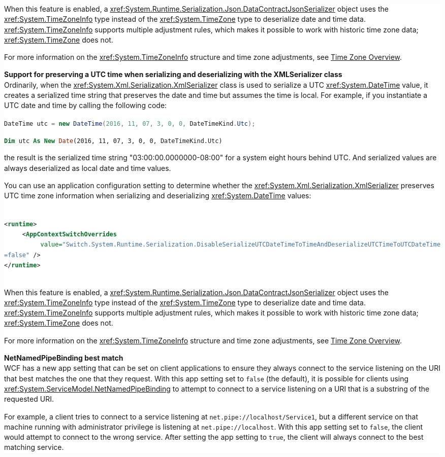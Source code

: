  When this feature is enabled, a <xref:System.Runtime.Serialization.Json.DataContractJsonSerializer> object  uses the <xref:System.TimeZoneInfo> type instead of the <xref:System.TimeZone> type to deserialize date and time data. <xref:System.TimeZoneInfo> supports multiple adjustment rules, which makes it possible to work with historic time zone data;   <xref:System.TimeZone> does not.  
  
 For more information on the <xref:System.TimeZoneInfo> structure and time zone adjustments, see [Time Zone Overview](../../../docs/standard/datetime/time-zone-overview.md).  
  
 **Support for preserving a UTC time when serializing and deserializing with the XMLSerializer class**  
 Ordinarily, when the <xref:System.Xml.Serialization.XmlSerializer> class is used to serialize a UTC <xref:System.DateTime> value, it creates a serialized time string that preserves the date and time but assumes the time is local.  For example, if you instantiate a UTC date and time by calling the following code:  
  
```csharp  
DateTime utc = new DateTime(2016, 11, 07, 3, 0, 0, DateTimeKind.Utc);  
```  
  
```vb  
Dim utc As New Date(2016, 11, 07, 3, 0, 0, DateTimeKind.Utc)  
```  
  
 the result is the serialized time string "03:00:00.0000000-08:00" for a system eight hours behind UTC.  And serialized values are always deserialized as local date and time values.  
  
 You can use an application configuration setting to determine whether the <xref:System.Xml.Serialization.XmlSerializer> preserves UTC time zone information when serializing and deserializing <xref:System.DateTime> values:  
  
```xml  
  
<runtime>  
     <AppContextSwitchOverrides   
          value="Switch.System.Runtime.Serialization.DisableSerializeUTCDateTimeToTimeAndDeserializeUTCTimeToUTCDateTime=false" />  
</runtime>  
  
```  
  
 When this feature is enabled, a <xref:System.Runtime.Serialization.Json.DataContractJsonSerializer> object  uses the <xref:System.TimeZoneInfo> type instead of the <xref:System.TimeZone> type to deserialize date and time data. <xref:System.TimeZoneInfo> supports multiple adjustment rules, which makes it possible to work with historic time zone data;   <xref:System.TimeZone> does not.  
  
 For more information on the <xref:System.TimeZoneInfo> structure and time zone adjustments, see [Time Zone Overview](../../../docs/standard/datetime/time-zone-overview.md).  
  
 **NetNamedPipeBinding best match**  
 WCF has a new app setting that can be set on client applications to ensure they always connect to the service listening on the URI that best matches the one that they request. With this app setting set to `false` (the default), it is possible for clients using <xref:System.ServiceModel.NetNamedPipeBinding> to attempt to connect to a service listening on a URI that is a substring of the requested URI.  
  
 For example, a client tries to connect to a service listening at `net.pipe://localhost/Service1`, but a different service on that machine running with administrator privilege is listening at `net.pipe://localhost`. With this app setting set to `false`, the client would attempt to connect to the wrong service. After setting the app setting to `true`, the client will always connect to the best matching service.  
  